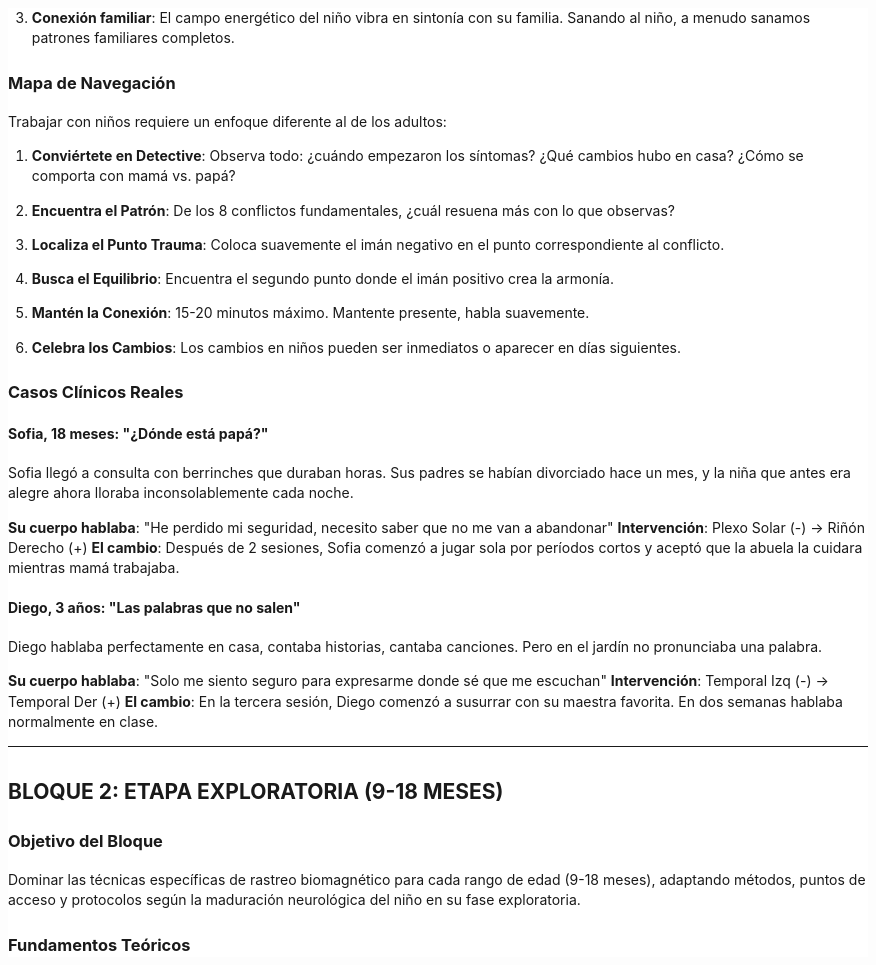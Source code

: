 3. **Conexión familiar**: El campo energético del niño vibra en sintonía con su familia. Sanando al niño, a menudo sanamos patrones familiares completos.

### Mapa de Navegación

Trabajar con niños requiere un enfoque diferente al de los adultos:

1. **Conviértete en Detective**: Observa todo: ¿cuándo empezaron los síntomas? ¿Qué cambios hubo en casa? ¿Cómo se comporta con mamá vs. papá?

2. **Encuentra el Patrón**: De los 8 conflictos fundamentales, ¿cuál resuena más con lo que observas?

3. **Localiza el Punto Trauma**: Coloca suavemente el imán negativo en el punto correspondiente al conflicto.

4. **Busca el Equilibrio**: Encuentra el segundo punto donde el imán positivo crea la armonía.

5. **Mantén la Conexión**: 15-20 minutos máximo. Mantente presente, habla suavemente.

6. **Celebra los Cambios**: Los cambios en niños pueden ser inmediatos o aparecer en días siguientes.

### Casos Clínicos Reales

#### Sofia, 18 meses: "¿Dónde está papá?"
Sofia llegó a consulta con berrinches que duraban horas. Sus padres se habían divorciado hace un mes, y la niña que antes era alegre ahora lloraba inconsolablemente cada noche.

**Su cuerpo hablaba**: "He perdido mi seguridad, necesito saber que no me van a abandonar"
**Intervención**: Plexo Solar (-) → Riñón Derecho (+)
**El cambio**: Después de 2 sesiones, Sofia comenzó a jugar sola por períodos cortos y aceptó que la abuela la cuidara mientras mamá trabajaba.

#### Diego, 3 años: "Las palabras que no salen"
Diego hablaba perfectamente en casa, contaba historias, cantaba canciones. Pero en el jardín no pronunciaba una palabra.

**Su cuerpo hablaba**: "Solo me siento seguro para expresarme donde sé que me escuchan"
**Intervención**: Temporal Izq (-) → Temporal Der (+)
**El cambio**: En la tercera sesión, Diego comenzó a susurrar con su maestra favorita. En dos semanas hablaba normalmente en clase.

---

## BLOQUE 2: ETAPA EXPLORATORIA (9-18 MESES)

### Objetivo del Bloque
Dominar las técnicas específicas de rastreo biomagnético para cada rango de edad (9-18 meses), adaptando métodos, puntos de acceso y protocolos según la maduración neurológica del niño en su fase exploratoria.

### Fundamentos Teóricos
